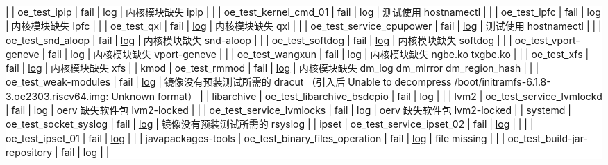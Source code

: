 |                               | oe_test_ipip                                                 | fail | [log](https://github.com/KotorinMinami/res_list/tree/master/mugen-riscv/logs/kernel/oe_test_ipip/2023-05-25-17_07_08.log) | 内核模块缺失 ipip                                            |
|                               | oe_test_kernel_cmd_01                                        | fail | [log](https://github.com/KotorinMinami/res_list/tree/master/mugen-riscv/logs/kernel/oe_test_kernel_cmd_01/2023-05-25-17_00_23.log) | 测试使用 hostnamectl                                         |
|                               | oe_test_lpfc                                                 | fail | [log](https://github.com/KotorinMinami/res_list/tree/master/mugen-riscv/logs/kernel/oe_test_lpfc/2023-05-25-17_11_35.log) | 内核模块缺失 lpfc                                            |
|                               | oe_test_qxl                                                  | fail | [log](https://github.com/KotorinMinami/res_list/tree/master/mugen-riscv/logs/kernel/oe_test_qxl/2023-05-25-17_10_14.log) | 内核模块缺失 qxl                                             |
|                               | oe_test_service_cpupower                                     | fail | [log](https://github.com/KotorinMinami/res_list/tree/master/mugen-riscv/logs/kernel/oe_test_service_cpupower/2023-05-25-17_06_08.log) | 测试使用 hostnamectl                                         |
|                               | oe_test_snd_aloop                                            | fail | [log](https://github.com/KotorinMinami/res_list/tree/master/mugen-riscv/logs/kernel/oe_test_snd_aloop/2023-05-25-17_08_23.log) | 内核模块缺失 snd-aloop                                       |
|                               | oe_test_softdog                                              | fail | [log](https://github.com/KotorinMinami/res_list/tree/master/mugen-riscv/logs/kernel/oe_test_softdog/2023-05-25-17_12_40.log) | 内核模块缺失 softdog                                         |
|                               | oe_test_vport-geneve                                         | fail | [log](https://github.com/KotorinMinami/res_list/tree/master/mugen-riscv/logs/kernel/oe_test_vport-geneve/2023-05-25-17_10_48.log) | 内核模块缺失 vport-geneve                                    |
|                               | oe_test_wangxun                                              | fail | [log](https://github.com/KotorinMinami/res_list/tree/master/mugen-riscv/logs/kernel/oe_test_wangxun/2023-05-25-17_13_55.log) | 内核模块缺失 ngbe.ko txgbe.ko                                |
|                               | oe_test_xfs                                                  | fail | [log](https://github.com/KotorinMinami/res_list/tree/master/mugen-riscv/logs/kernel/oe_test_xfs/2023-05-25-17_13_30.log) | 内核模块缺失 xfs                                             |
| kmod                          | oe_test_rmmod                                                | fail | [log](https://github.com/KotorinMinami/res_list/tree/master/mugen-riscv/logs/kmod/oe_test_rmmod/2023-05-25-17_05_55.log) | 内核模块缺失 dm_log dm_mirror dm_region_hash                 |
|                               | oe_test_weak-modules                                         | fail | [log](https://github.com/KotorinMinami/res_list/tree/master/mugen-riscv/logs/kmod/oe_test_weak-modules/2023-05-25-17_06_19.log) | 镜像没有预装测试所需的 dracut （引入后 Unable to decompress /boot/initramfs-6.1.8-3.oe2303.riscv64.img: Unknown format） |
| libarchive                    | oe_test_libarchive_bsdcpio                                   | fail | [log](https://github.com/KotorinMinami/res_list/tree/master/mugen-riscv/logs/libarchive/oe_test_libarchive_bsdcpio/2023-06-02-09_35_39.log) |                                                              |
| lvm2                          | oe_test_service_lvmlockd                                     | fail | [log](https://github.com/KotorinMinami/res_list/tree/master/mugen-riscv/logs/lvm2/oe_test_service_lvmlockd/2023-05-25-17_30_48.log) | oerv 缺失软件包 lvm2-locked                                  |
|                               | oe_test_service_lvmlocks                                     | fail | [log](https://github.com/KotorinMinami/res_list/tree/master/mugen-riscv/logs/lvm2/oe_test_service_lvmlocks/2023-05-25-17_32_35.log) | oerv 缺失软件包 lvm2-locked                                  |
| systemd                       | oe_test_socket_syslog                                        | fail | [log](https://github.com/KotorinMinami/res_list/tree/master/mugen-riscv/logs/systemd/oe_test_socket_syslog/2023-05-25-21_41_08.log) | 镜像没有预装测试所需的 rsyslog                               |
| ipset                         | oe_test_service_ipset_02                                     | fail | [log](https://github.com/KotorinMinami/res_list/tree/master/mugen-riscv/logs/ipset/oe_test_service_ipset_02/2023-06-02-03:14:42.log) |                                                              |
|                               | oe_test_ipset_01                                             | fail | [log](https://github.com/KotorinMinami/res_list/tree/master/mugen-riscv/logs/ipset/oe_test_ipset_01/2023-06-02-03:15:50.log) |                                                              |
| javapackages-tools            | oe_test_binary_files_operation                               | fail | [log](https://github.com/KotorinMinami/res_list/tree/master/mugen-riscv/logs/javapackages-tools/oe_test_binary_files_operation/2023-06-02-05:38:07.log) | file missing                                                 |
|                               | oe_test_build-jar-repository                                 | fail | [log](https://github.com/KotorinMinami/res_list/tree/master/mugen-riscv/logs/javapackages-tools/oe_test_build-jar-repository/2023-06-02-05:43:17.log) |                                                              |